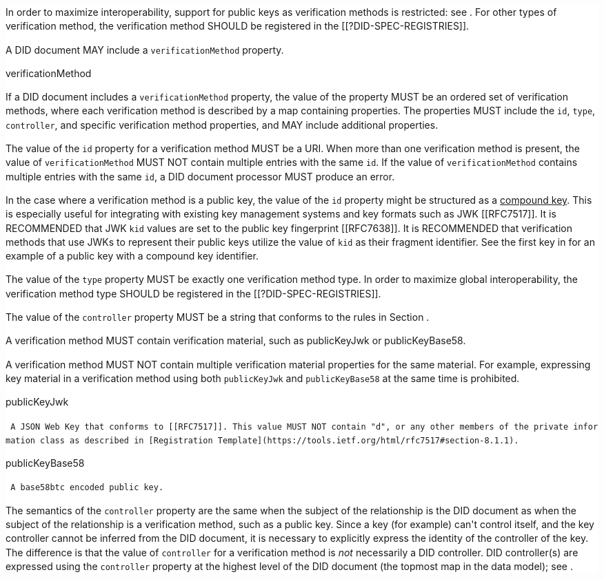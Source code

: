 In order to maximize interoperability, support for public keys as verification
methods is restricted: see . For other types of verification method, the
verification method SHOULD be registered in the [[?DID-SPEC-REGISTRIES]].

A DID document MAY include a `verificationMethod` property.

verificationMethod

    

If a DID document includes a `verificationMethod` property, the value of the
property MUST be an ordered set of verification methods, where each
verification method is described by a map containing properties. The
properties MUST include the `id`, `type`, `controller`, and specific
verification method properties, and MAY include additional properties.

The value of the `id` property for a verification method MUST be a URI. When
more than one verification method is present, the value of
`verificationMethod` MUST NOT contain multiple entries with the same `id`. If
the value of `verificationMethod` contains multiple entries with the same
`id`, a DID document processor MUST produce an error.

In the case where a verification method is a public key, the value of the `id`
property might be structured as a [compound
key](https://en.wikipedia.org/wiki/Compound_key). This is especially useful
for integrating with existing key management systems and key formats such as
JWK [[RFC7517]]. It is RECOMMENDED that JWK `kid` values are set to the public
key fingerprint [[RFC7638]]. It is RECOMMENDED that verification methods that
use JWKs to represent their public keys utilize the value of `kid` as their
fragment identifier. See the first key in  for an example of a public key with
a compound key identifier.

The value of the `type` property MUST be exactly one verification method type.
In order to maximize global interoperability, the verification method type
SHOULD be registered in the [[?DID-SPEC-REGISTRIES]].

The value of the `controller` property MUST be a string that conforms to the
rules in Section .

A verification method MUST contain verification material, such as publicKeyJwk
or publicKeyBase58.

A verification method MUST NOT contain multiple verification material
properties for the same material. For example, expressing key material in a
verification method using both `publicKeyJwk` and `publicKeyBase58` at the
same time is prohibited.

publicKeyJwk

     A JSON Web Key that conforms to [[RFC7517]]. This value MUST NOT contain "d", or any other members of the private information class as described in [Registration Template](https://tools.ietf.org/html/rfc7517#section-8.1.1). 
publicKeyBase58

     A base58btc encoded public key. 

The semantics of the `controller` property are the same when the subject of
the relationship is the DID document as when the subject of the relationship
is a verification method, such as a public key. Since a key (for example)
can't control itself, and the key controller cannot be inferred from the DID
document, it is necessary to explicitly express the identity of the controller
of the key. The difference is that the value of `controller` for a
verification method is _not_ necessarily a DID controller. DID controller(s)
are expressed using the `controller` property at the highest level of the DID
document (the topmost map in the data model); see .
